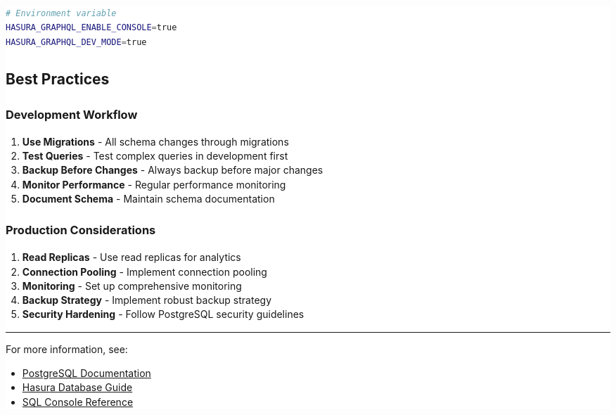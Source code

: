 ```bash
# Environment variable
HASURA_GRAPHQL_ENABLE_CONSOLE=true
HASURA_GRAPHQL_DEV_MODE=true
```

## Best Practices

### Development Workflow

1. **Use Migrations** - All schema changes through migrations
2. **Test Queries** - Test complex queries in development first
3. **Backup Before Changes** - Always backup before major changes
4. **Monitor Performance** - Regular performance monitoring
5. **Document Schema** - Maintain schema documentation

### Production Considerations

1. **Read Replicas** - Use read replicas for analytics
2. **Connection Pooling** - Implement connection pooling
3. **Monitoring** - Set up comprehensive monitoring
4. **Backup Strategy** - Implement robust backup strategy
5. **Security Hardening** - Follow PostgreSQL security guidelines

---

For more information, see:

- [PostgreSQL Documentation](https://www.postgresql.org/docs/)
- [Hasura Database Guide](https://hasura.io/docs/latest/graphql/core/databases/index.html)
- [SQL Console Reference](api/Database.md)
